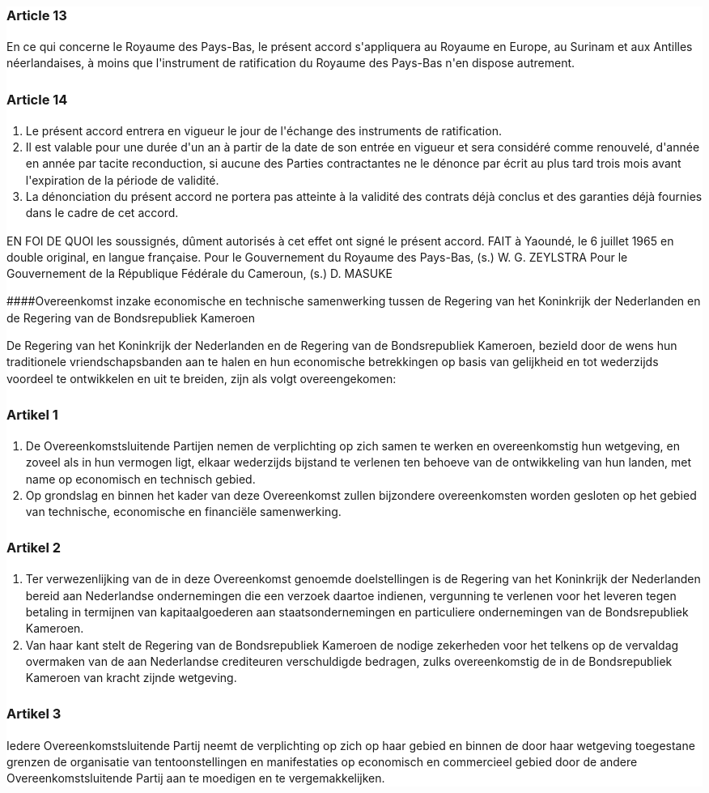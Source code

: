 ### Article  13  

En ce qui concerne le Royaume des Pays-Bas, le présent accord s'appliquera au Royaume en Europe, au Surinam et aux Antilles néerlandaises, à moins que l'instrument de ratification du Royaume des Pays-Bas n'en dispose autrement.  

### Article  14  

1.  Le présent accord entrera en vigueur le jour de l'échange des instruments de ratification.   
2.  Il est valable pour une durée d'un an à partir de la date de son entrée en vigueur et sera considéré comme renouvelé, d'année en année par tacite reconduction, si aucune des Parties contractantes ne le dénonce par écrit au plus tard trois mois avant l'expiration de la période de validité.   
3.  La dénonciation du présent accord ne portera pas atteinte à la validité des contrats déjà conclus et des garanties déjà fournies dans le cadre de cet accord.   

EN FOI DE QUOI les soussignés, dûment autorisés à cet effet ont signé le présent accord. FAIT à Yaoundé, le 6 juillet 1965 en double original, en langue française. Pour le Gouvernement du Royaume des Pays-Bas, (s.) W. G. ZEYLSTRA Pour le Gouvernement de la République Fédérale du Cameroun, (s.) D. MASUKE  

####Overeenkomst inzake economische en technische samenwerking tussen de Regering van het Koninkrijk der Nederlanden en de Regering van de Bondsrepubliek Kameroen

De Regering van het Koninkrijk der Nederlanden en de Regering van de Bondsrepubliek Kameroen, bezield door de wens hun traditionele vriendschapsbanden aan te halen en hun economische betrekkingen op basis van gelijkheid en tot wederzijds voordeel te ontwikkelen en uit te breiden, zijn als volgt overeengekomen:    

### Artikel  1  

1.  De Overeenkomstsluitende Partijen nemen de verplichting op zich samen te werken en overeenkomstig hun wetgeving, en zoveel als in hun vermogen ligt, elkaar wederzijds bijstand te verlenen ten behoeve van de ontwikkeling van hun landen, met name op economisch en technisch gebied.   
2.  Op grondslag en binnen het kader van deze Overeenkomst zullen bijzondere overeenkomsten worden gesloten op het gebied van technische, economische en financiële samenwerking.   

### Artikel  2  

1.  Ter verwezenlijking van de in deze Overeenkomst genoemde doelstellingen is de Regering van het Koninkrijk der Nederlanden bereid aan Nederlandse ondernemingen die een verzoek daartoe indienen, vergunning te verlenen voor het leveren tegen betaling in termijnen van kapitaalgoederen aan staatsondernemingen en particuliere ondernemingen van de Bondsrepubliek Kameroen.   
2.  Van haar kant stelt de Regering van de Bondsrepubliek Kameroen de nodige zekerheden voor het telkens op de vervaldag overmaken van de aan Nederlandse crediteuren verschuldigde bedragen, zulks overeenkomstig de in de Bondsrepubliek Kameroen van kracht zijnde wetgeving.   

### Artikel  3  

Iedere Overeenkomstsluitende Partij neemt de verplichting op zich op haar gebied en binnen de door haar wetgeving toegestane grenzen de organisatie van tentoonstellingen en manifestaties op economisch en commercieel gebied door de andere Overeenkomstsluitende Partij aan te moedigen en te vergemakkelijken.  
